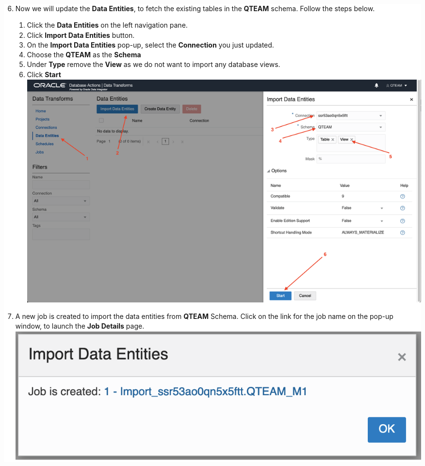 6. Now we will update the **Data Entities**, to fetch the existing tables in the **QTEAM** schema. Follow the steps below.
    1. Click the **Data Entities** on the left navigation pane.
    2. Click **Import Data Entities** button.
    3. On the **Import Data Entities** pop-up, select the **Connection** you just updated.
    4. Choose the **QTEAM** as the **Schema**
    5. Under **Type** remove the **View** as we do not want to import any database views.
    6. Click **Start**
  ![Import Data Entities from QTEAM](images/dtImportDataEntities.png)

7. A new job is created to import the data entities from **QTEAM** Schema. Click on the link for the job name on the pop-up window, to launch the **Job Details** page.
  ![Import Data Entities job popup](images/dtImportDataEntitiesjobPopUp.png)
